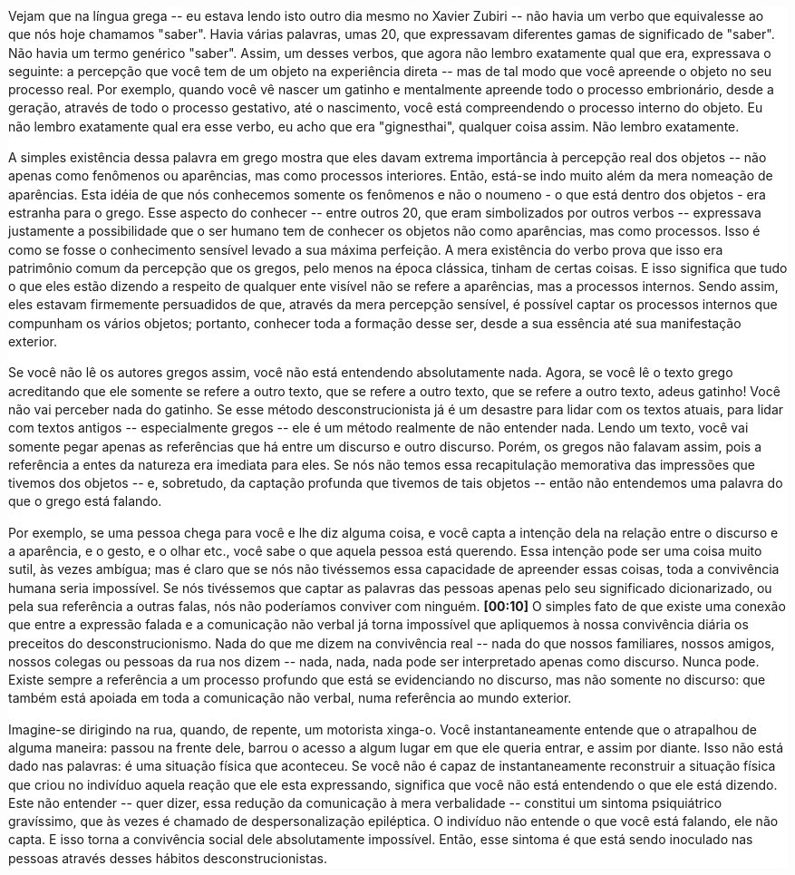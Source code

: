 Vejam que na língua grega -- eu estava lendo isto outro dia mesmo no Xavier Zubiri -- não havia um verbo que equivalesse ao que nós hoje chamamos "saber". Havia várias palavras, umas 20, que expressavam diferentes gamas de significado de "saber". Não havia um termo genérico "saber". Assim, um desses verbos, que agora não lembro exatamente qual que era, expressava o seguinte: a percepção que você tem de um objeto na experiência direta -- mas de tal modo que você apreende o objeto no seu processo real. Por exemplo, quando você vê nascer um gatinho e mentalmente apreende todo o processo embrionário, desde a geração, através de todo o processo gestativo, até o nascimento, você está compreendendo o processo interno do objeto. Eu não lembro exatamente qual era esse verbo, eu acho que era "gignesthai", qualquer coisa assim. Não lembro exatamente.

A simples existência dessa palavra em grego mostra que eles davam extrema importância à percepção real dos objetos -- não apenas como fenômenos ou aparências, mas como processos interiores. Então, está-se indo muito além da mera nomeação de aparências. Esta idéia de que nós conhecemos somente os fenômenos e não o noumeno - o que está dentro dos objetos - era estranha para o grego. Esse aspecto do conhecer -- entre outros 20, que eram simbolizados por outros verbos -- expressava justamente a possibilidade que o ser humano tem de conhecer os objetos não como aparências, mas como processos. Isso é como se fosse o conhecimento sensível levado a sua máxima perfeição. A mera existência do verbo prova que isso era patrimônio comum da percepção que os gregos, pelo menos na época clássica, tinham de certas coisas. E isso significa que tudo o que eles estão dizendo a respeito de qualquer ente visível não se refere a aparências, mas a processos internos. Sendo assim, eles estavam firmemente persuadidos de que, através da mera percepção sensível, é possível captar os processos internos que compunham os vários objetos; portanto, conhecer toda a formação desse ser, desde a sua essência até sua manifestação exterior.

Se você não lê os autores gregos assim, você não está entendendo absolutamente nada. Agora, se você lê o texto grego acreditando que ele somente se refere a outro texto, que se refere a outro texto, que se refere a outro texto, adeus gatinho! Você não vai perceber nada do gatinho. Se esse método desconstrucionista já é um desastre para lidar com os textos atuais, para lidar com textos antigos -- especialmente gregos -- ele é um método realmente de não entender nada. Lendo um texto, você vai somente pegar apenas as referências que há entre um discurso e outro discurso. Porém, os gregos não falavam assim, pois a referência a entes da natureza era imediata para eles. Se nós não temos essa recapitulação memorativa das impressões que tivemos dos objetos -- e, sobretudo, da captação profunda que tivemos de tais objetos -- então não entendemos uma palavra do que o grego está falando.

Por exemplo, se uma pessoa chega para você e lhe diz alguma coisa, e você capta a intenção dela na relação entre o discurso e a aparência, e o gesto, e o olhar etc., você sabe o que aquela pessoa está querendo. Essa intenção pode ser uma coisa muito sutil, às vezes ambígua; mas é claro que se nós não tivéssemos essa capacidade de apreender essas coisas, toda a convivência humana seria impossível. Se nós tivéssemos que captar as palavras das pessoas apenas pelo seu significado dicionarizado, ou pela sua referência a outras falas, nós não poderíamos conviver com ninguém. **\[00:10\]** O simples fato de que existe uma conexão que entre a expressão falada e a comunicação não verbal já torna impossível que apliquemos à nossa convivência diária os preceitos do desconstrucionismo. Nada do que me dizem na convivência real -- nada do que nossos familiares, nossos amigos, nossos colegas ou pessoas da rua nos dizem -- nada, nada, nada pode ser interpretado apenas como discurso. Nunca pode. Existe sempre a referência a um processo profundo que está se evidenciando no discurso, mas não somente no discurso: que também está apoiada em toda a comunicação não verbal, numa referência ao mundo exterior.

Imagine-se dirigindo na rua, quando, de repente, um motorista xinga-o. Você instantaneamente entende que o atrapalhou de alguma maneira: passou na frente dele, barrou o acesso a algum lugar em que ele queria entrar, e assim por diante. Isso não está dado nas palavras: é uma situação física que aconteceu. Se você não é capaz de instantaneamente reconstruir a situação física que criou no indivíduo aquela reação que ele esta expressando, significa que você não está entendendo o que ele está dizendo. Este não entender -- quer dizer, essa redução da comunicação à mera verbalidade -- constitui um sintoma psiquiátrico gravíssimo, que às vezes é chamado de despersonalização epiléptica. O indivíduo não entende o que você está falando, ele não capta. E isso torna a convivência social dele absolutamente impossível. Então, esse sintoma é que está sendo inoculado nas pessoas através desses hábitos desconstrucionistas.
